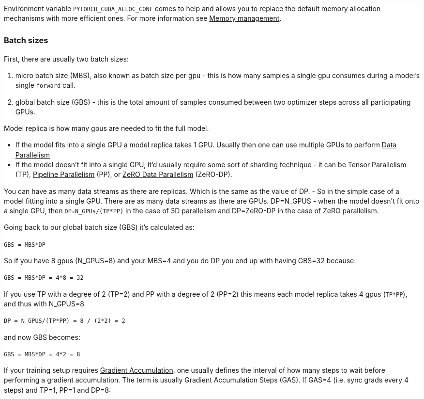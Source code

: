 Environment variable `PYTORCH_CUDA_ALLOC_CONF` comes to help and allows
you to replace the default memory allocation mechanisms with more
efficient ones. For more information see [Memory
management](https://pytorch.org/docs/stable/notes/cuda.html#memory-management).

### Batch sizes

First, there are usually two batch sizes:

1.  micro batch size (MBS), also known as batch size per gpu - this is
    how many samples a single gpu consumes during a model’s single
    `forward` call.

2.  global batch size (GBS) - this is the total amount of samples
    consumed between two optimizer steps across all participating GPUs.

Model replica is how many gpus are needed to fit the full model.

- If the model fits into a single GPU a model replica takes 1 GPU.
  Usually then one can use multiple GPUs to perform [Data
  Parallelism](../../training/model-parallelism#data-parallelism)
- If the model doesn’t fit into a single GPU, it’d usually require some
  sort of sharding technique - it can be [Tensor
  Parallelism](../../training/model-parallelism#tensor-parallelism)
  (TP), [Pipeline
  Parallelism](../../training/model-parallelism#pipeline-parallelism)
  (PP), or [ZeRO Data
  Parallelism](../../training/model-parallelism#zero-data-parallelism)
  (ZeRO-DP).

You can have as many data streams as there are replicas. Which is the
same as the value of DP. - So in the simple case of a model fitting into
a single GPU. There are as many data streams as there are GPUs.
DP=N_GPUS - when the model doesn’t fit onto a single GPU, then
`DP=N_GPUs/(TP*PP)` in the case of 3D parallelism and DP=ZeRO-DP in the
case of ZeRO parallelism.

Going back to our global batch size (GBS) it’s calculated as:

    GBS = MBS*DP

So if you have 8 gpus (N_GPUS=8) and your MBS=4 and you do DP you end up
with having GBS=32 because:

    GBS = MBS*DP = 4*8 = 32

If you use TP with a degree of 2 (TP=2) and PP with a degree of 2 (PP=2)
this means each model replica takes 4 gpus (`TP*PP`), and thus with
N_GPUS=8

    DP = N_GPUS/(TP*PP) = 8 / (2*2) = 2

and now GBS becomes:

    GBS = MBS*DP = 4*2 = 8

If your training setup requires [Gradient
Accumulation](#gradient-accumulation), one usually defines the interval
of how many steps to wait before performing a gradient accumulation. The
term is usually Gradient Accumulation Steps (GAS). If GAS=4 (i.e. sync
grads every 4 steps) and TP=1, PP=1 and DP=8:
